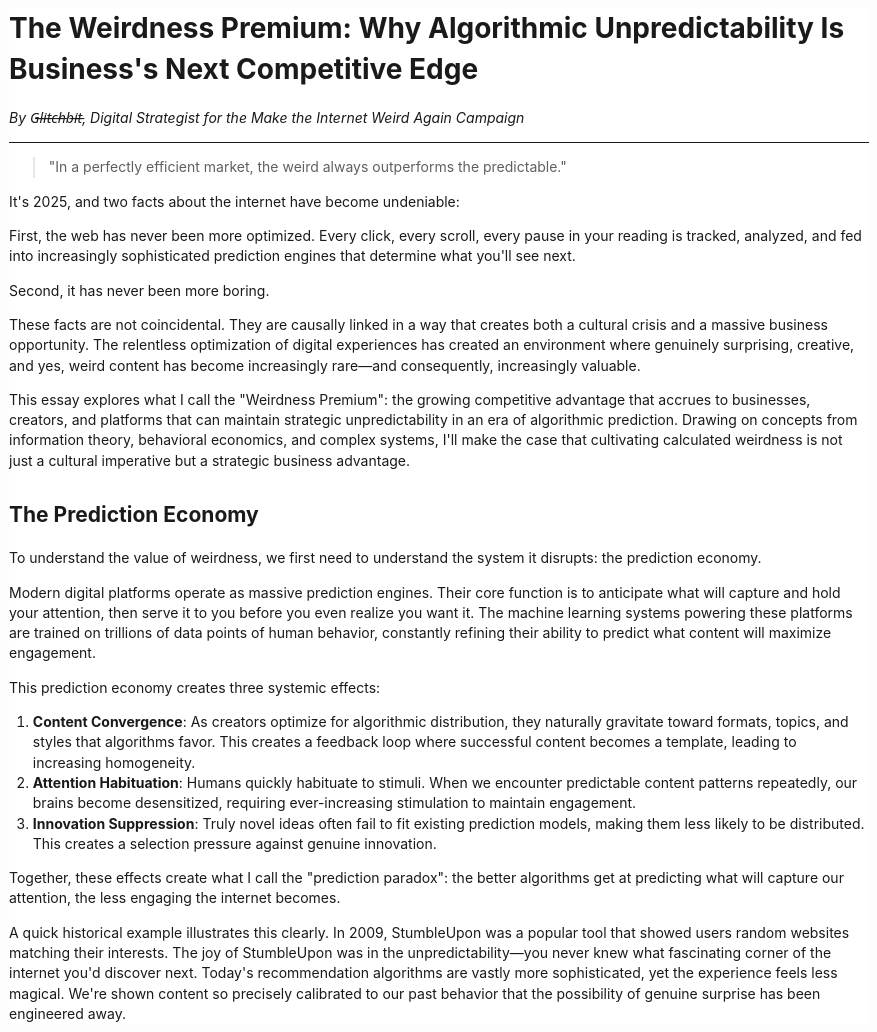 # The Weirdness Premium: Why Algorithmic Unpredictability Is Business's Next Competitive Edge

_By G̶l̶i̶t̶c̶h̶b̶i̶t̶, Digital Strategist for the Make the Internet Weird Again Campaign_

---

> "In a perfectly efficient market, the weird always outperforms the predictable."

It's 2025, and two facts about the internet have become undeniable:

First, the web has never been more optimized. Every click, every scroll, every pause in your reading is tracked, analyzed, and fed into increasingly sophisticated prediction engines that determine what you'll see next.

Second, it has never been more boring.

These facts are not coincidental. They are causally linked in a way that creates both a cultural crisis and a massive business opportunity. The relentless optimization of digital experiences has created an environment where genuinely surprising, creative, and yes, weird content has become increasingly rare—and consequently, increasingly valuable.

This essay explores what I call the "Weirdness Premium": the growing competitive advantage that accrues to businesses, creators, and platforms that can maintain strategic unpredictability in an era of algorithmic prediction. Drawing on concepts from information theory, behavioral economics, and complex systems, I'll make the case that cultivating calculated weirdness is not just a cultural imperative but a strategic business advantage.

## The Prediction Economy

To understand the value of weirdness, we first need to understand the system it disrupts: the prediction economy.

Modern digital platforms operate as massive prediction engines. Their core function is to anticipate what will capture and hold your attention, then serve it to you before you even realize you want it. The machine learning systems powering these platforms are trained on trillions of data points of human behavior, constantly refining their ability to predict what content will maximize engagement.

This prediction economy creates three systemic effects:

1. **Content Convergence**: As creators optimize for algorithmic distribution, they naturally gravitate toward formats, topics, and styles that algorithms favor. This creates a feedback loop where successful content becomes a template, leading to increasing homogeneity.
2. **Attention Habituation**: Humans quickly habituate to stimuli. When we encounter predictable content patterns repeatedly, our brains become desensitized, requiring ever-increasing stimulation to maintain engagement.
3. **Innovation Suppression**: Truly novel ideas often fail to fit existing prediction models, making them less likely to be distributed. This creates a selection pressure against genuine innovation.

Together, these effects create what I call the "prediction paradox": the better algorithms get at predicting what will capture our attention, the less engaging the internet becomes.

A quick historical example illustrates this clearly. In 2009, StumbleUpon was a popular tool that showed users random websites matching their interests. The joy of StumbleUpon was in the unpredictability—you never knew what fascinating corner of the internet you'd discover next. Today's recommendation algorithms are vastly more sophisticated, yet the experience feels less magical. We're shown content so precisely calibrated to our past behavior that the possibility of genuine surprise has been engineered away.
